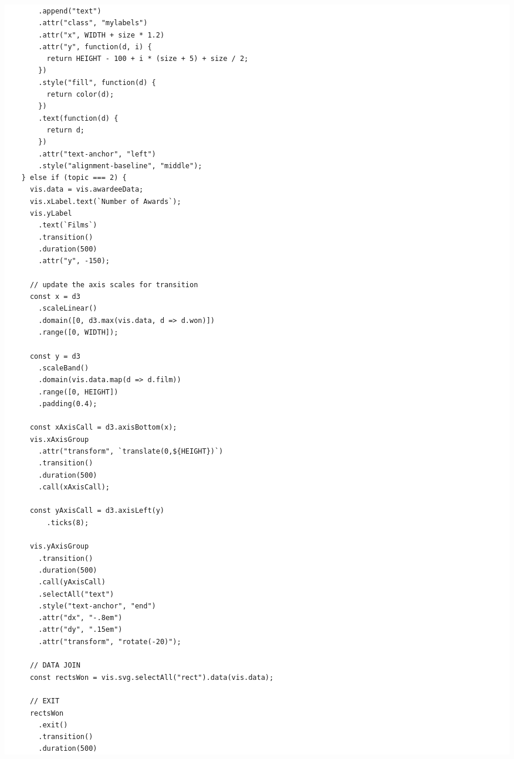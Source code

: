 ```javascript{numberLines: 88}
        .append("text")
        .attr("class", "mylabels")
        .attr("x", WIDTH + size * 1.2)
        .attr("y", function(d, i) {
          return HEIGHT - 100 + i * (size + 5) + size / 2;
        })
        .style("fill", function(d) {
          return color(d);
        })
        .text(function(d) {
          return d;
        })
        .attr("text-anchor", "left")
        .style("alignment-baseline", "middle");
    } else if (topic === 2) {
      vis.data = vis.awardeeData;
      vis.xLabel.text(`Number of Awards`);
      vis.yLabel
        .text(`Films`)
        .transition()
        .duration(500)
        .attr("y", -150);

      // update the axis scales for transition
      const x = d3
        .scaleLinear()
        .domain([0, d3.max(vis.data, d => d.won)])
        .range([0, WIDTH]);

      const y = d3
        .scaleBand()
        .domain(vis.data.map(d => d.film))
        .range([0, HEIGHT])
        .padding(0.4);

      const xAxisCall = d3.axisBottom(x);
      vis.xAxisGroup
        .attr("transform", `translate(0,${HEIGHT})`)
        .transition()
        .duration(500)
        .call(xAxisCall);

	  const yAxisCall = d3.axisLeft(y)
		  .ticks(8);
		  
      vis.yAxisGroup
        .transition()
        .duration(500)
        .call(yAxisCall)
        .selectAll("text")
        .style("text-anchor", "end")
        .attr("dx", "-.8em")
        .attr("dy", ".15em")
		.attr("transform", "rotate(-20)");

      // DATA JOIN
      const rectsWon = vis.svg.selectAll("rect").data(vis.data);

      // EXIT
      rectsWon
        .exit()
        .transition()
        .duration(500)
```